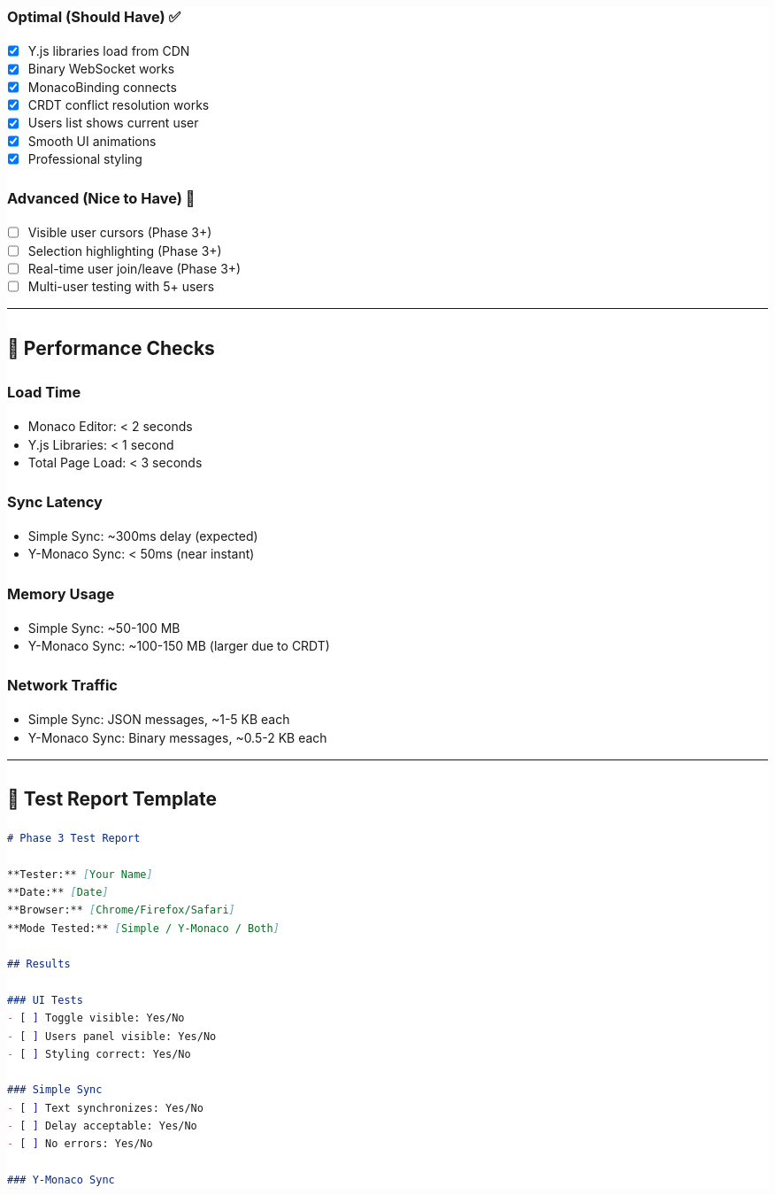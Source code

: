 ### Optimal (Should Have) ✅
- [x] Y.js libraries load from CDN
- [x] Binary WebSocket works
- [x] MonacoBinding connects
- [x] CRDT conflict resolution works
- [x] Users list shows current user
- [x] Smooth UI animations
- [x] Professional styling

### Advanced (Nice to Have) 🔄
- [ ] Visible user cursors (Phase 3+)
- [ ] Selection highlighting (Phase 3+)
- [ ] Real-time user join/leave (Phase 3+)
- [ ] Multi-user testing with 5+ users

---

## 🎯 Performance Checks

### Load Time
- Monaco Editor: < 2 seconds
- Y.js Libraries: < 1 second
- Total Page Load: < 3 seconds

### Sync Latency
- Simple Sync: ~300ms delay (expected)
- Y-Monaco Sync: < 50ms (near instant)

### Memory Usage
- Simple Sync: ~50-100 MB
- Y-Monaco Sync: ~100-150 MB (larger due to CRDT)

### Network Traffic
- Simple Sync: JSON messages, ~1-5 KB each
- Y-Monaco Sync: Binary messages, ~0.5-2 KB each

---

## 📝 Test Report Template

```markdown
# Phase 3 Test Report

**Tester:** [Your Name]
**Date:** [Date]
**Browser:** [Chrome/Firefox/Safari]
**Mode Tested:** [Simple / Y-Monaco / Both]

## Results

### UI Tests
- [ ] Toggle visible: Yes/No
- [ ] Users panel visible: Yes/No
- [ ] Styling correct: Yes/No

### Simple Sync
- [ ] Text synchronizes: Yes/No
- [ ] Delay acceptable: Yes/No
- [ ] No errors: Yes/No

### Y-Monaco Sync
```